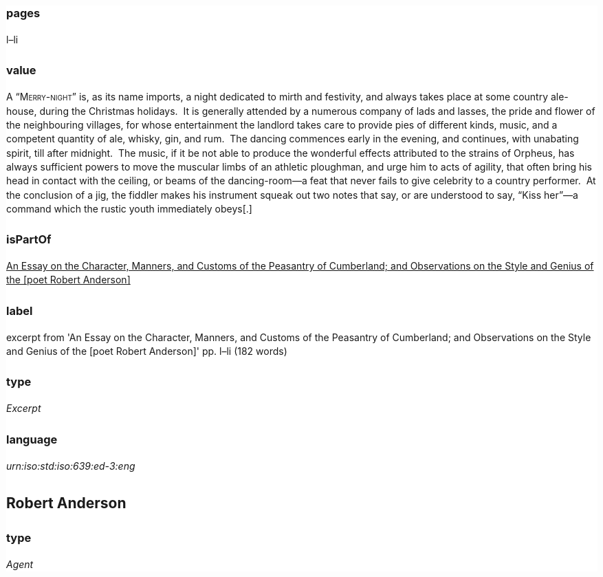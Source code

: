 ### pages


l–li

### value


<p class="MsoNormal">A &ldquo;M<span style="font-variant: small-caps;">erry-night</span>&rdquo; is, as its name imports, a night dedicated to mirth and festivity, and always takes place at some country ale-house, during the Christmas holidays.<span style="mso-spacerun: yes;">&nbsp; </span>It is generally attended by a numerous company of lads and lasses, the pride and flower of the neighbouring villages, for whose entertainment the landlord takes care to provide pies of different kinds, music, and a competent quantity of ale, whisky, gin, and rum.<span style="mso-spacerun: yes;">&nbsp; </span>The dancing commences early in the evening, and continues, with unabating spirit, till after midnight.<span style="mso-spacerun: yes;">&nbsp; </span>The music, if it be not able to produce the wonderful effects attributed to the strains of Orpheus, has always sufficient powers to move the muscular limbs of an athletic ploughman, and urge him to acts of agility, that often bring his head in contact with the ceiling, or beams of the dancing-room<span style="mso-bidi-font-family: Calibri; mso-bidi-theme-font: minor-latin;">―</span>a feat that never fails to give celebrity to a country performer.<span style="mso-spacerun: yes;">&nbsp; </span>At the conclusion of a jig, the fiddler makes his instrument squeak out two notes that say, or are understood to say, &ldquo;Kiss her&rdquo;<span style="mso-bidi-font-family: Calibri; mso-bidi-theme-font: minor-latin;">―</span>a command which the rustic youth immediately obeys[.]</p>

### isPartOf


[An Essay on the Character, Manners, and Customs of the Peasantry of Cumberland; and Observations on the Style and Genius of the [poet Robert Anderson]](#An-Essay-on-the-Character-Manners-and-Customs-of-the-Peasantry-of-Cumberland;-and-Observations-on-the-Style-and-Genius-of-the-[poet-Robert-Anderson])

### label


excerpt from 'An Essay on the Character, Manners, and Customs of the Peasantry of Cumberland; and Observations on the Style and Genius of the [poet Robert Anderson]' pp. l–li (182 words)

### type


*Excerpt*

### language


*urn:iso:std:iso:639:ed-3:eng*

## Robert Anderson

### type


*Agent*
